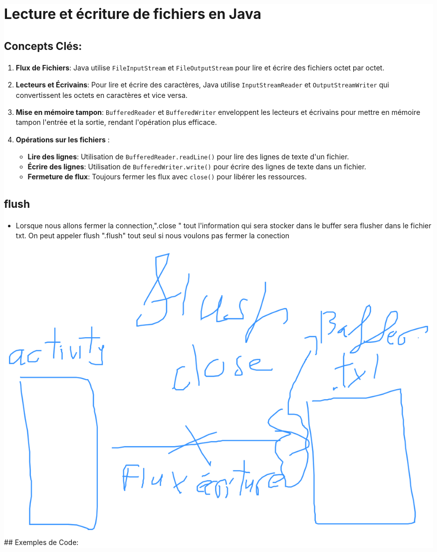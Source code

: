 # Lecture et écriture de fichiers en Java

## Concepts Clés:

1. **Flux de Fichiers**: Java utilise `FileInputStream` et `FileOutputStream` pour lire et écrire des fichiers octet par octet.

2. **Lecteurs et Écrivains**: Pour lire et écrire des caractères, Java utilise `InputStreamReader` et `OutputStreamWriter` qui convertissent les octets en caractères et vice versa.

3. **Mise en mémoire tampon**: `BufferedReader` et `BufferedWriter` enveloppent les lecteurs et écrivains pour mettre en mémoire tampon l'entrée et la sortie, rendant l'opération plus efficace.

4. **Opérations sur les fichiers** :
   - **Lire des lignes**: Utilisation de `BufferedReader.readLine()` pour lire des lignes de texte d'un fichier.
   - **Écrire des lignes**: Utilisation de `BufferedWriter.write()` pour écrire des lignes de texte dans un fichier.
   - **Fermeture de flux**: Toujours fermer les flux avec `close()` pour libérer les ressources.

## flush

- Lorsque nous allons fermer la connection,".close " tout l'information qui sera stocker dans le buffer sera flusher dans le fichier txt. On peut appeler flush ".flush" tout seul si nous voulons pas fermer la conection 

![](Stockage.m\d1b4d588-92fb-5b2e-8a70-7b3121e3e9ce.svg)## Exemples de Code:
